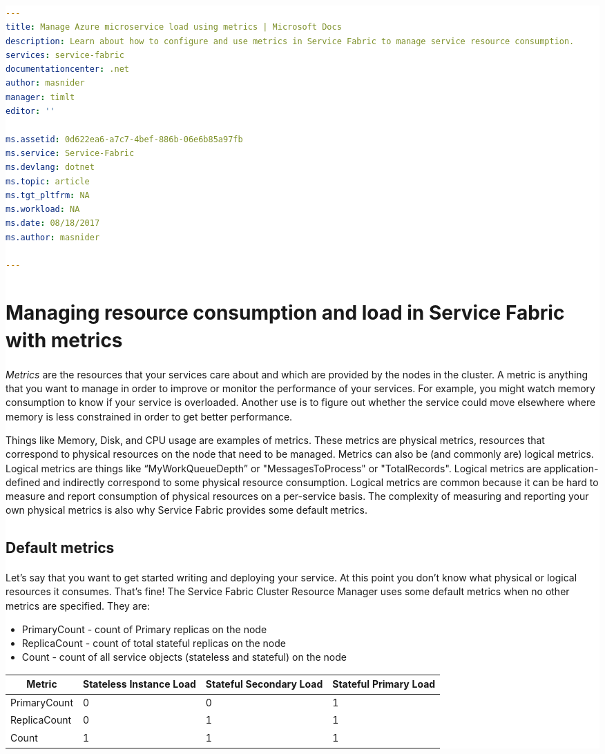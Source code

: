```yaml
---
title: Manage Azure microservice load using metrics | Microsoft Docs
description: Learn about how to configure and use metrics in Service Fabric to manage service resource consumption.
services: service-fabric
documentationcenter: .net
author: masnider
manager: timlt
editor: ''

ms.assetid: 0d622ea6-a7c7-4bef-886b-06e6b85a97fb
ms.service: Service-Fabric
ms.devlang: dotnet
ms.topic: article
ms.tgt_pltfrm: NA
ms.workload: NA
ms.date: 08/18/2017
ms.author: masnider

---
```

# Managing resource consumption and load in Service Fabric with metrics
*Metrics* are the resources that your services care about and which are provided by the nodes in the cluster. A metric is anything that you want to manage in order to improve or monitor the performance of your services. For example, you might watch memory consumption to know if your service is overloaded. Another use is to figure out whether the service could move elsewhere where memory is less constrained in order to get better performance.

Things like Memory, Disk, and CPU usage are examples of metrics. These metrics are physical metrics, resources that correspond to physical resources on the node that need to be managed. Metrics can also be (and commonly are) logical metrics. Logical metrics are things like “MyWorkQueueDepth” or "MessagesToProcess" or "TotalRecords". Logical metrics are application-defined and indirectly correspond to some physical resource consumption. Logical metrics are common because it can be hard to measure and report consumption of physical resources on a per-service basis. The complexity of measuring and reporting your own physical metrics is also why Service Fabric provides some default metrics.

## Default metrics
Let’s say that you want to get started writing and deploying your service. At this point you don’t know what physical or logical resources it consumes. That’s fine! The Service Fabric Cluster Resource Manager uses some default metrics when no other metrics are specified. They are:

  - PrimaryCount - count of Primary replicas on the node 
  - ReplicaCount - count of total stateful replicas on the node
  - Count - count of all service objects (stateless and stateful) on the node

| Metric | Stateless Instance Load | Stateful Secondary Load | Stateful Primary Load |
| --- | --- | --- | --- |
| PrimaryCount |0 |0 |1 |
| ReplicaCount |0 |1 |1 |
| Count |1 |1 |1 |
